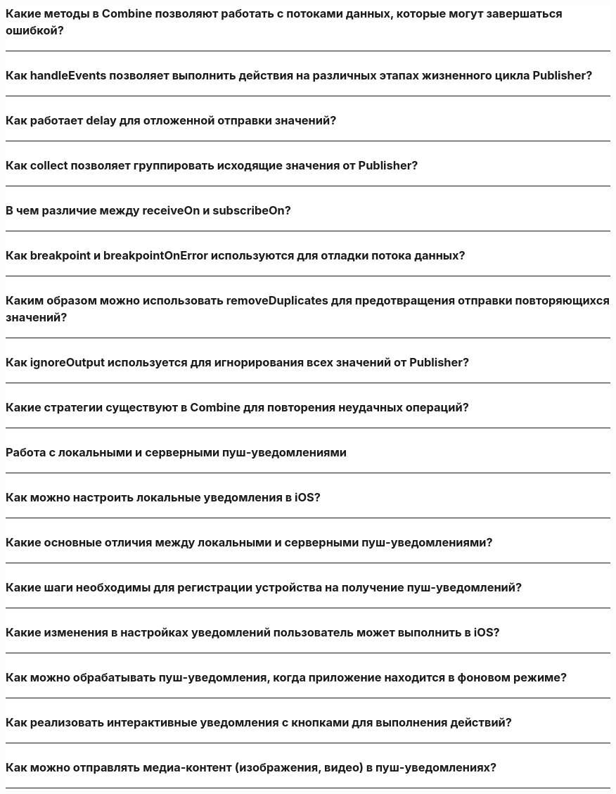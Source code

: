 ### Какие методы в Combine позволяют работать с потоками данных, которые могут завершаться ошибкой?
___
### Как handleEvents позволяет выполнить действия на различных этапах жизненного цикла Publisher?
___
### Как работает delay для отложенной отправки значений?
___
### Как collect позволяет группировать исходящие значения от Publisher?
___
### В чем различие между receiveOn и subscribeOn?
___
### Как breakpoint и breakpointOnError используются для отладки потока данных?
___
### Каким образом можно использовать removeDuplicates для предотвращения отправки повторяющихся значений?
___
### Как ignoreOutput используется для игнорирования всех значений от Publisher?
___
### Какие стратегии существуют в Combine для повторения неудачных операций?
___
### Работа с локальными и серверными пуш-уведомлениями
___
### Как можно настроить локальные уведомления в iOS?
___
### Какие основные отличия между локальными и серверными пуш-уведомлениями?
___
### Какие шаги необходимы для регистрации устройства на получение пуш-уведомлений?
___
### Какие изменения в настройках уведомлений пользователь может выполнить в iOS?
___
### Как можно обрабатывать пуш-уведомления, когда приложение находится в фоновом режиме?
___
### Как реализовать интерактивные уведомления с кнопками для выполнения действий?
___
### Как можно отправлять медиа-контент (изображения, видео) в пуш-уведомлениях?
___